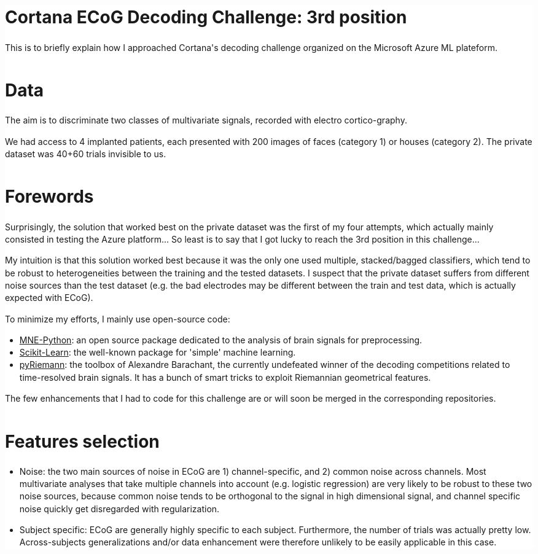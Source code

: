 
# Cortana ECoG Decoding Challenge: 3rd position

This is to briefly explain how I approached Cortana's decoding challenge organized on the Microsoft Azure ML plateform.

# Data

The aim is to discriminate two classes of multivariate signals, recorded with electro cortico-graphy.

We had access to 4 implanted patients, each presented with 200 images of faces (category 1) or houses (category 2). The private dataset was 40+60 trials invisible to us.

# Forewords

Surprisingly, the solution that worked best on the private dataset was the first of my four attempts, which actually mainly consisted in testing the Azure platform... So least is to say that I got lucky to reach the 3rd position in this challenge...

My intuition is that this solution worked best because it was the only one used multiple, stacked/bagged classifiers, which tend to be robust to heterogeneities between the training and the tested datasets. I suspect that the private dataset suffers from different noise sources than the test dataset (e.g. the bad electrodes may be different between the train and test data, which is actually expected with ECoG).

To minimize my efforts, I mainly use open-source code:
* [MNE-Python](https://github.com/mne-tools/mne-python): an open source package dedicated to the analysis of brain signals for preprocessing.
* [Scikit-Learn](https://github.com/scikit-learn/scikit-learn): the well-known package for 'simple' machine learning.
* [pyRiemann](https://github.com/alexandrebarachant/pyRiemann): the toolbox of Alexandre Barachant, the currently undefeated winner of the decoding competitions related to time-resolved brain signals. It has a bunch of smart tricks to exploit Riemannian geometrical features.

The few enhancements that I had to code for this challenge are or will soon be merged in the corresponding repositories.


# Features selection

* Noise: the two main sources of noise in ECoG are 1) channel-specific, and 2) common noise across channels. Most multivariate analyses that take multiple channels into account (e.g. logistic regression) are very likely to be robust to these two noise sources, because common noise tends to be orthogonal to the signal in high dimensional signal, and channel specific noise quickly get disregarded with regularization.

* Subject specific: ECoG are generally highly specific to each subject. Furthermore, the number of trials was actually pretty low. Across-subjects generalizations and/or data enhancement were therefore unlikely to be easily applicable in this case.
